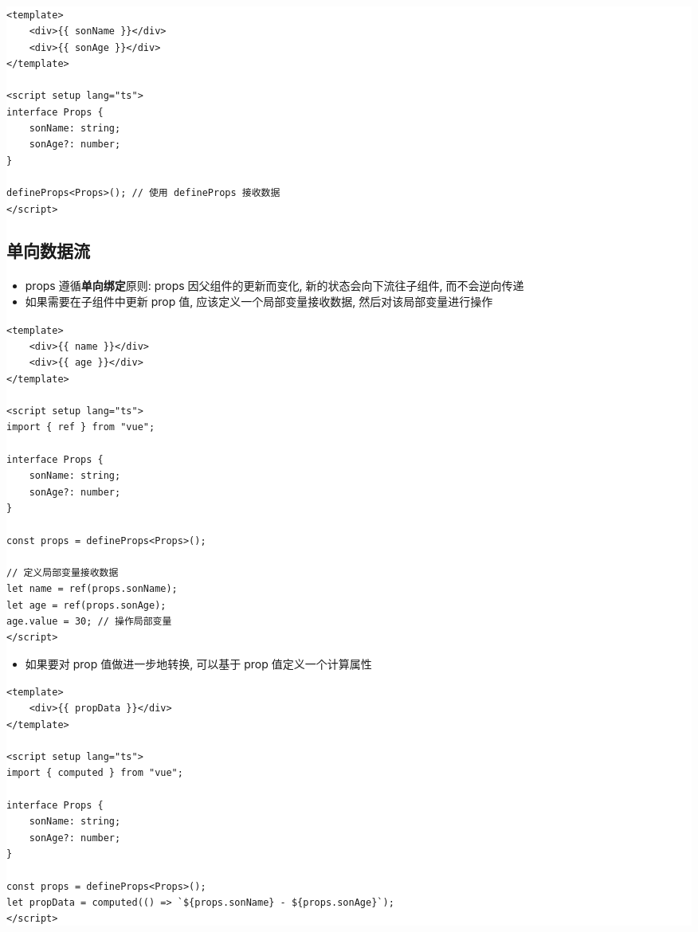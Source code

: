 ```vue
<template>
    <div>{{ sonName }}</div>
    <div>{{ sonAge }}</div>
</template>

<script setup lang="ts">
interface Props {
    sonName: string;
    sonAge?: number;
}

defineProps<Props>(); // 使用 defineProps 接收数据
</script>
```

## 单向数据流

-   props 遵循**单向绑定**原则: props 因父组件的更新而变化, 新的状态会向下流往子组件, 而不会逆向传递
-   如果需要在子组件中更新 prop 值, 应该定义一个局部变量接收数据, 然后对该局部变量进行操作

```vue
<template>
    <div>{{ name }}</div>
    <div>{{ age }}</div>
</template>

<script setup lang="ts">
import { ref } from "vue";

interface Props {
    sonName: string;
    sonAge?: number;
}

const props = defineProps<Props>();

// 定义局部变量接收数据
let name = ref(props.sonName);
let age = ref(props.sonAge);
age.value = 30; // 操作局部变量
</script>
```

-   如果要对 prop 值做进一步地转换, 可以基于 prop 值定义一个计算属性

```vue
<template>
    <div>{{ propData }}</div>
</template>

<script setup lang="ts">
import { computed } from "vue";

interface Props {
    sonName: string;
    sonAge?: number;
}

const props = defineProps<Props>();
let propData = computed(() => `${props.sonName} - ${props.sonAge}`);
</script>
```
